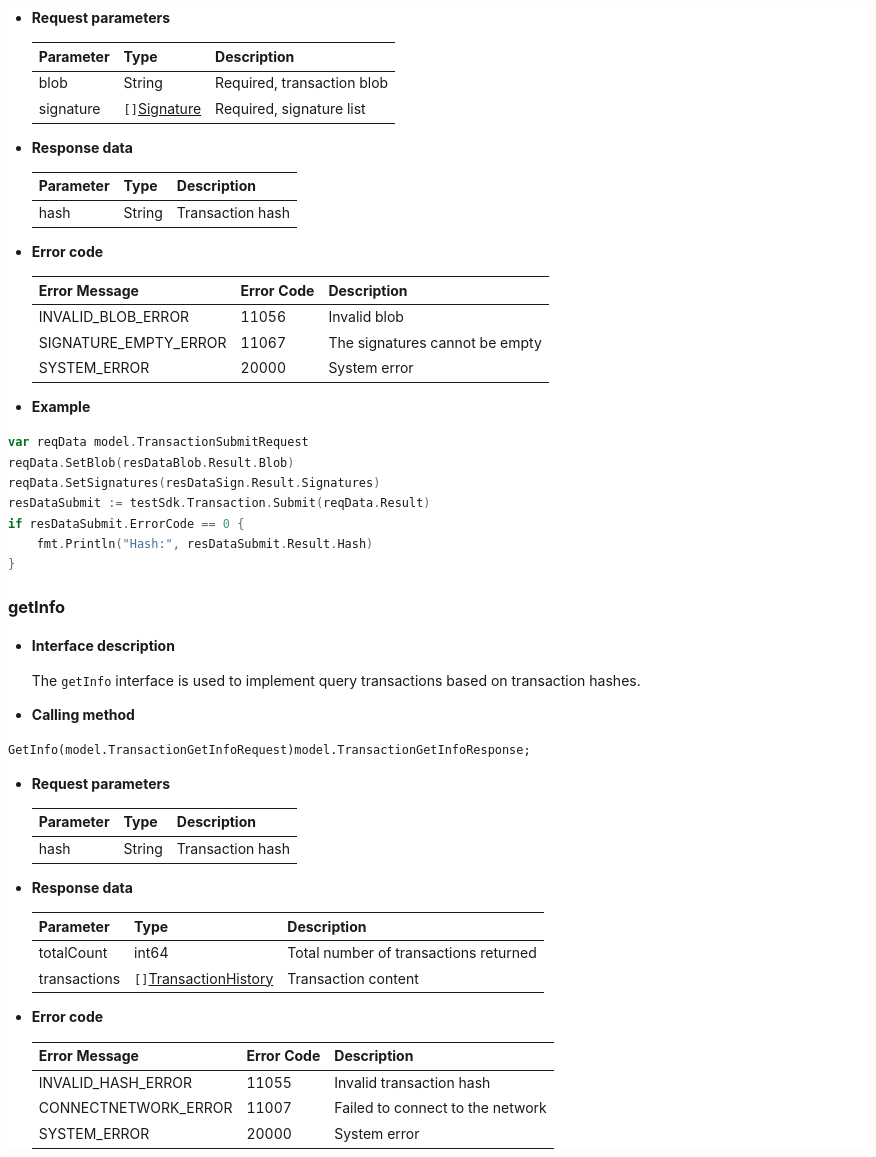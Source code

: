 - **Request parameters**

   Parameter      |     Type     |        Description       
   ----------- | ------------ | ---------------- 
    blob|String|Required, transaction blob
    signature|`[]`[Signature](#signature)|Required, signature list

- **Response data**

   Parameter      |     Type     |        Description       
   ----------- | ------------ | ---------------- 
   hash|String|Transaction hash

- **Error code**

   Error Message      |     Error Code     |        Description   
   -----------  | ----------- | -------- 
   INVALID_BLOB_ERROR|11056|Invalid blob
   SIGNATURE_EMPTY_ERROR|11067|The signatures cannot be empty
   SYSTEM_ERROR|20000|System error

- **Example**

```go
var reqData model.TransactionSubmitRequest
reqData.SetBlob(resDataBlob.Result.Blob)
reqData.SetSignatures(resDataSign.Result.Signatures)
resDataSubmit := testSdk.Transaction.Submit(reqData.Result)
if resDataSubmit.ErrorCode == 0 {
    fmt.Println("Hash:", resDataSubmit.Result.Hash)
}
```

### getInfo

- **Interface description**

   The `getInfo` interface is used to implement query transactions based on transaction hashes.

- **Calling method**

`GetInfo(model.TransactionGetInfoRequest)model.TransactionGetInfoResponse;`

- **Request parameters**

   Parameter      |     Type     |        Description       
   ----------- | ------------ | ---------------- 
   hash|String|Transaction hash

- **Response data**

   Parameter      |     Type     |        Description       
   ----------- | ------------ | ---------------- 
   totalCount|int64|Total number of transactions returned
   transactions|`[]`[TransactionHistory](#transactionhistory)|Transaction content

- **Error code**

   Error Message      |     Error Code     |        Description   
   -----------  | ----------- | -------- 
   INVALID_HASH_ERROR|11055|Invalid transaction hash
   CONNECTNETWORK_ERROR|11007|Failed to connect to the network
   SYSTEM_ERROR|20000|System error
